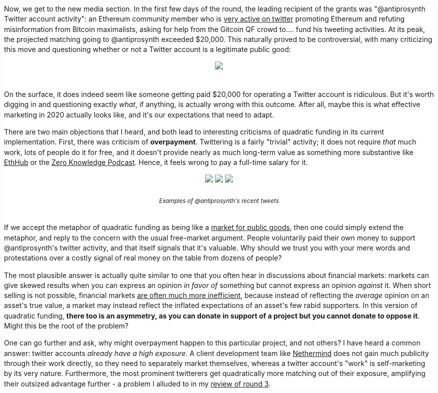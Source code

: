 Now, we get to the new media section. In the first few days of the round, the leading recipient of the grants was "@antiprosynth Twitter account activity": an Ethereum community member who is [very active on twitter](https://twitter.com/antiprosynth) promoting Ethereum and refuting misinformation from Bitcoin maximalists, asking for help from the Gitcoin QF crowd to.... fund his tweeting activities. At its peak, the projected matching going to @antiprosynth exceeded $20,000. This naturally proved to be controversial, with many criticizing this move and questioning whether or not a Twitter account is a legitimate public good:

<center>
<a href="https://twitter.com/hitchcott/status/1216548157238079490"><img src="/images/round4-files/tweet1.png" /></a>
<br><br>
</center>

On the surface, it does indeed seem like someone getting paid $20,000 for operating a Twitter account is ridiculous. But it's worth digging in and questioning exactly _what_, if anything, is actually wrong with this outcome. After all, maybe this is what effective marketing in 2020 actually looks like, and it's our expectations that need to adapt.

There are two main objections that I heard, and both lead to interesting criticisms of quadratic funding in its current implementation. First, there was criticism of **overpayment**. Twittering is a fairly "trivial" activity; it does not require _that_ much work, lots of people do it for free, and it doesn't provide nearly as much long-term value as something more substantive like [EthHub](https://ethhub.io/) or the [Zero Knowledge Podcast](https://gitcoin.co/grants/329/zero-knowledge-podcast-2). Hence, it feels wrong to pay a full-time salary for it.

<center>
<img src="/images/round4-files/antiprosynth1.png" style="width:300px" />
<img src="/images/round4-files/antiprosynth2.png" style="width:300px" />
<img src="/images/round4-files/antiprosynth3.png" style="width:300px" />
<br><br>
<i><small>Examples of @antiprosynth's recent tweets</small></i>
<br><br>
</center>

If we accept the metaphor of quadratic funding as being like a [market for public goods](https://vitalik.ca/general/2019/12/07/quadratic.html), then one could simply extend the metaphor, and reply to the concern with the usual free-market argument. People voluntarily paid their own money to support @antiprosynth's twitter activity, and that itself signals that it's valuable. Why should we trust you with your mere words and protestations over a costly signal of real money on the table from dozens of people?

The most plausible answer is actually quite similar to one that you often hear in discussions about financial markets: markets can give skewed results when you can express an opinion _in favor of_ something but cannot express an opinion _against_ it. When short selling is not possible, financial markets [are often much more inefficient](https://ethresear.ch/t/token-sales-and-shorting/376), because instead of reflecting the _average_ opinion on an asset's true value, a market may instead reflect the inflated expectations of an asset's few rabid supporters. In this version of quadratic funding, **there too is an asymmetry, as you can donate in support of a project but you cannot donate to oppose it**. Might this be the root of the problem?

One can go further and ask, why might overpayment happen to this particular project, and not others? I have heard a common answer: twitter accounts _already have a high exposure_. A client development team like [Nethermind](https://nethermind.io/) does not gain much publicity through their work directly, so they need to separately market themselves, whereas a twitter account's "work" is self-marketing by its very nature. Furthermore, the most prominent twitterers get quadratically more matching out of their exposure, amplifying their outsized advantage further - a problem I alluded to in my [review of round 3](https://vitalik.ca/general/2019/10/24/gitcoin.html).
